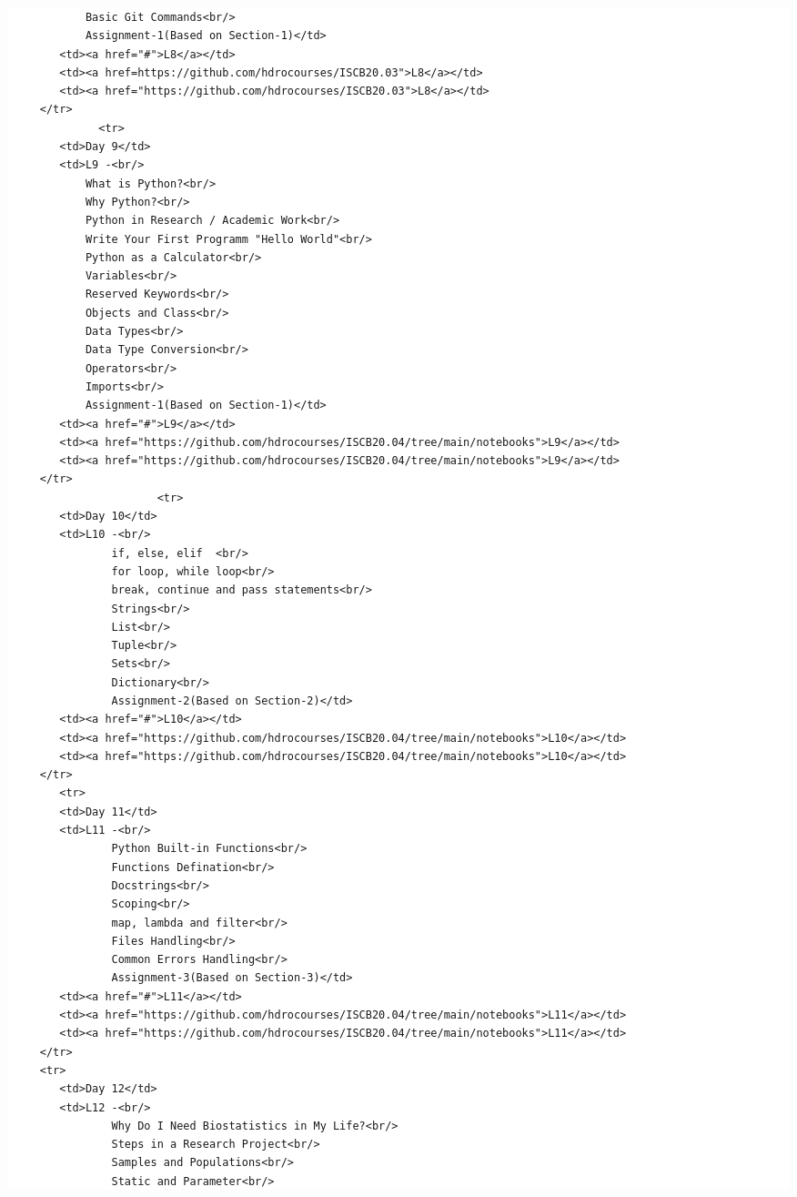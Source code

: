                 Basic Git Commands<br/>
                Assignment-1(Based on Section-1)</td>
            <td><a href="#">L8</a></td>
            <td><a href=https://github.com/hdrocourses/ISCB20.03">L8</a></td>
            <td><a href="https://github.com/hdrocourses/ISCB20.03">L8</a></td>
         </tr>
                  <tr>
            <td>Day 9</td>
            <td>L9 -<br/>
                What is Python?<br/>
                Why Python?<br/>
                Python in Research / Academic Work<br/>
                Write Your First Programm "Hello World"<br/>
                Python as a Calculator<br/>
                Variables<br/>
                Reserved Keywords<br/>
                Objects and Class<br/>
                Data Types<br/>
                Data Type Conversion<br/>
                Operators<br/>
                Imports<br/>
                Assignment-1(Based on Section-1)</td>
            <td><a href="#">L9</a></td>
            <td><a href="https://github.com/hdrocourses/ISCB20.04/tree/main/notebooks">L9</a></td>
            <td><a href="https://github.com/hdrocourses/ISCB20.04/tree/main/notebooks">L9</a></td>
         </tr>
                           <tr>
            <td>Day 10</td>
            <td>L10 -<br/>
                    if, else, elif	<br/>
                    for loop, while loop<br/>	
                    break, continue and pass statements<br/>	
                    Strings<br/>	
                    List<br/>	
                    Tuple<br/>	
                    Sets<br/>	
                    Dictionary<br/>	
                    Assignment-2(Based on Section-2)</td>
            <td><a href="#">L10</a></td>
            <td><a href="https://github.com/hdrocourses/ISCB20.04/tree/main/notebooks">L10</a></td>
            <td><a href="https://github.com/hdrocourses/ISCB20.04/tree/main/notebooks">L10</a></td>
         </tr>
            <tr>
            <td>Day 11</td>
            <td>L11 -<br/>
                    Python Built-in Functions<br/>
                    Functions Defination<br/>
                    Docstrings<br/>
                    Scoping<br/>
                    map, lambda and filter<br/>
                    Files Handling<br/>
                    Common Errors Handling<br/>
                    Assignment-3(Based on Section-3)</td>
            <td><a href="#">L11</a></td>
            <td><a href="https://github.com/hdrocourses/ISCB20.04/tree/main/notebooks">L11</a></td>
            <td><a href="https://github.com/hdrocourses/ISCB20.04/tree/main/notebooks">L11</a></td>
         </tr>
         <tr>
            <td>Day 12</td>
            <td>L12 -<br/>
                    Why Do I Need Biostatistics in My Life?<br/>
                    Steps in a Research Project<br/>
                    Samples and Populations<br/>
                    Static and Parameter<br/>